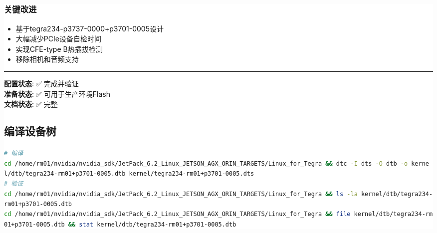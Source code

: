 ### 关键改进
- 基于tegra234-p3737-0000+p3701-0005设计
- 大幅减少PCIe设备自检时间
- 实现CFE-type B热插拔检测
- 移除相机和音频支持

---

**配置状态**: ✅ 完成并验证  
**准备状态**: ✅ 可用于生产环境Flash  
**文档状态**: ✅ 完整



## 编译设备树
``` bash
# 编译
cd /home/rm01/nvidia/nvidia_sdk/JetPack_6.2_Linux_JETSON_AGX_ORIN_TARGETS/Linux_for_Tegra && dtc -I dts -O dtb -o kernel/dtb/tegra234-rm01+p3701-0005.dtb kernel/tegra234-rm01+p3701-0005.dts
# 验证
cd /home/rm01/nvidia/nvidia_sdk/JetPack_6.2_Linux_JETSON_AGX_ORIN_TARGETS/Linux_for_Tegra && ls -la kernel/dtb/tegra234-rm01+p3701-0005.dtb
cd /home/rm01/nvidia/nvidia_sdk/JetPack_6.2_Linux_JETSON_AGX_ORIN_TARGETS/Linux_for_Tegra && file kernel/dtb/tegra234-rm01+p3701-0005.dtb && stat kernel/dtb/tegra234-rm01+p3701-0005.dtb
```
